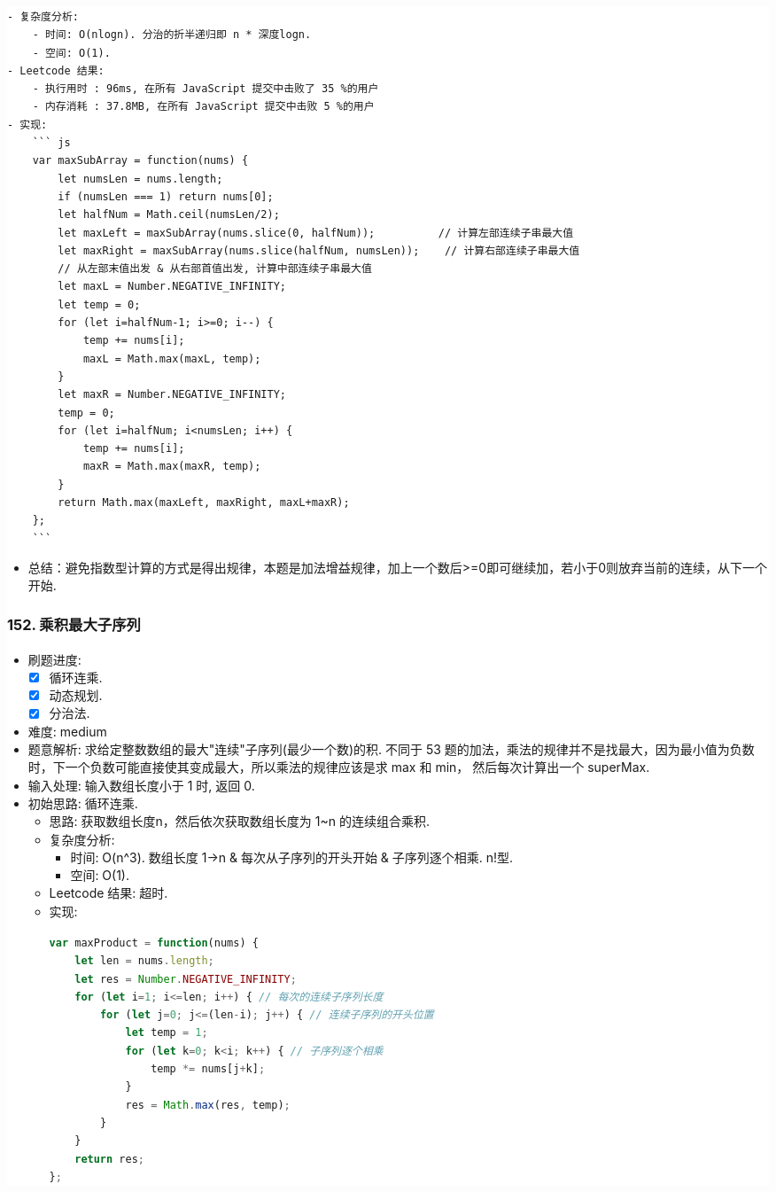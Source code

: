     - 复杂度分析:
        - 时间: O(nlogn). 分治的折半递归即 n * 深度logn.
        - 空间: O(1). 
    - Leetcode 结果:
        - 执行用时 : 96ms, 在所有 JavaScript 提交中击败了 35 %的用户
        - 内存消耗 : 37.8MB, 在所有 JavaScript 提交中击败 5 %的用户
    - 实现:
        ``` js
        var maxSubArray = function(nums) {
            let numsLen = nums.length;
            if (numsLen === 1) return nums[0];
            let halfNum = Math.ceil(numsLen/2);
            let maxLeft = maxSubArray(nums.slice(0, halfNum));          // 计算左部连续子串最大值
            let maxRight = maxSubArray(nums.slice(halfNum, numsLen));    // 计算右部连续子串最大值
            // 从左部末值出发 & 从右部首值出发, 计算中部连续子串最大值
            let maxL = Number.NEGATIVE_INFINITY;
            let temp = 0;
            for (let i=halfNum-1; i>=0; i--) {
                temp += nums[i];
                maxL = Math.max(maxL, temp);
            }
            let maxR = Number.NEGATIVE_INFINITY;
            temp = 0;
            for (let i=halfNum; i<numsLen; i++) {
                temp += nums[i];
                maxR = Math.max(maxR, temp);
            }
            return Math.max(maxLeft, maxRight, maxL+maxR);
        };
        ```
- 总结：避免指数型计算的方式是得出规律，本题是加法增益规律，加上一个数后>=0即可继续加，若小于0则放弃当前的连续，从下一个开始.

### 152. 乘积最大子序列
- 刷题进度:
    - [x] 循环连乘.
    - [x] 动态规划.
    - [x] 分治法.
- 难度: medium
- 题意解析: 求给定整数数组的最大"连续"子序列(最少一个数)的积. 不同于 53 题的加法，乘法的规律并不是找最大，因为最小值为负数时，下一个负数可能直接使其变成最大，所以乘法的规律应该是求 max 和 min， 然后每次计算出一个 superMax.
- 输入处理: 输入数组长度小于 1 时, 返回 0.
- 初始思路: 循环连乘.
    - 思路: 获取数组长度n，然后依次获取数组长度为 1~n 的连续组合乘积.
    - 复杂度分析:
        - 时间: O(n^3). 数组长度 1->n & 每次从子序列的开头开始 & 子序列逐个相乘. n!型.
        - 空间: O(1).
    - Leetcode 结果: 超时.
    - 实现:
        ``` js
        var maxProduct = function(nums) {
            let len = nums.length;
            let res = Number.NEGATIVE_INFINITY;
            for (let i=1; i<=len; i++) { // 每次的连续子序列长度
                for (let j=0; j<=(len-i); j++) { // 连续子序列的开头位置
                    let temp = 1;
                    for (let k=0; k<i; k++) { // 子序列逐个相乘
                        temp *= nums[j+k];
                    }
                    res = Math.max(res, temp);
                }
            }
            return res;
        };